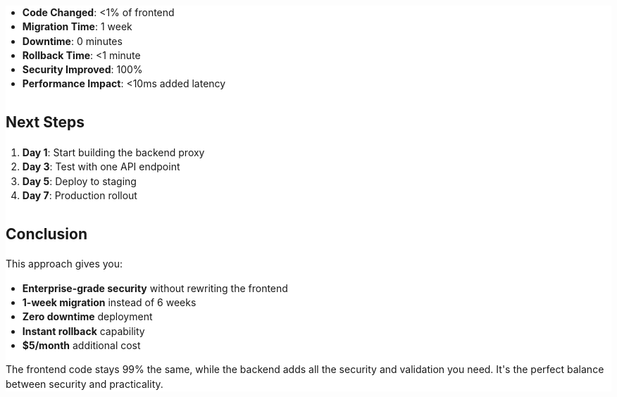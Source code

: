 - **Code Changed**: <1% of frontend
- **Migration Time**: 1 week
- **Downtime**: 0 minutes
- **Rollback Time**: <1 minute
- **Security Improved**: 100%
- **Performance Impact**: <10ms added latency

## Next Steps

1. **Day 1**: Start building the backend proxy
2. **Day 3**: Test with one API endpoint
3. **Day 5**: Deploy to staging
4. **Day 7**: Production rollout

## Conclusion

This approach gives you:
- **Enterprise-grade security** without rewriting the frontend
- **1-week migration** instead of 6 weeks
- **Zero downtime** deployment
- **Instant rollback** capability
- **$5/month** additional cost

The frontend code stays 99% the same, while the backend adds all the security and validation you need. It's the perfect balance between security and practicality.